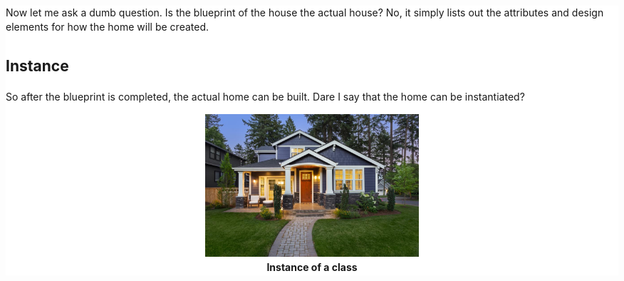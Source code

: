 Now let me ask a dumb question. Is the blueprint of the house the actual house? No, it simply lists out the attributes and design elements for how the home will be created.

## Instance

So after the blueprint is completed, the actual home can be built. Dare I say that the home can be instantiated?

<p align="center">
    <img src="images/classes1-img2.jpg" width="300">
    <br>
    <b>Instance of a class</b>
</p>

<p align="center">
